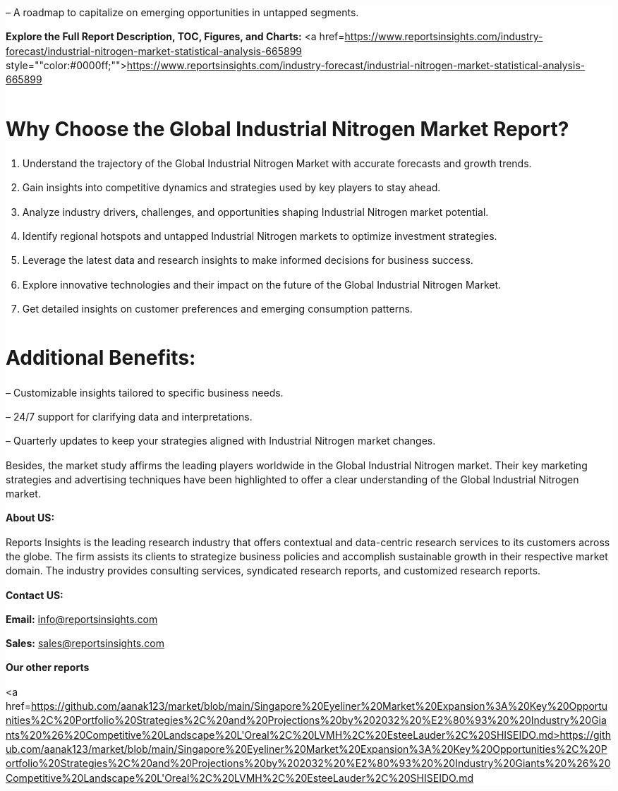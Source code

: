 – A roadmap to capitalize on emerging opportunities in untapped segments.

<strong>Explore the Full Report Description, TOC, Figures, and Charts:</strong>
<a href=https://www.reportsinsights.com/industry-forecast/industrial-nitrogen-market-statistical-analysis-665899 style=""color:#0000ff;"">https://www.reportsinsights.com/industry-forecast/industrial-nitrogen-market-statistical-analysis-665899</a>

# <strong>Why Choose the Global Industrial Nitrogen Market Report?</strong>

1. Understand the trajectory of the Global Industrial Nitrogen Market with accurate forecasts and growth trends.

2. Gain insights into competitive dynamics and strategies used by key players to stay ahead.

3. Analyze industry drivers, challenges, and opportunities shaping Industrial Nitrogen market potential.

4. Identify regional hotspots and untapped Industrial Nitrogen markets to optimize investment strategies.

5. Leverage the latest data and research insights to make informed decisions for business success.

6. Explore innovative technologies and their impact on the future of the Global Industrial Nitrogen Market.

7. Get detailed insights on customer preferences and emerging consumption patterns.

# <strong>Additional Benefits:</strong>

– Customizable insights tailored to specific business needs.

– 24/7 support for clarifying data and interpretations.

– Quarterly updates to keep your strategies aligned with Industrial Nitrogen market changes.

Besides, the market study affirms the leading players worldwide in the Global Industrial Nitrogen market. Their key marketing strategies and advertising techniques have been highlighted to offer a clear understanding of the Global Industrial Nitrogen market.

<strong><strong>About US</strong>:</strong>

Reports Insights is the leading research industry that offers contextual and data-centric research services to its customers across the globe. The firm assists its clients to strategize business policies and accomplish sustainable growth in their respective market domain. The industry provides consulting services, syndicated research reports, and customized research reports.

<strong>Contact US:</strong>

<p class=><b>Email:</b> <a href=mailto:info@reportsinsights.com>info@reportsinsights.com</a></p>
<p class=><b>Sales:</b> <a href=mailto:sales@reportsinsights.com>sales@reportsinsights.com</a></p>

<strong>Our other reports</strong>

<a href=https://github.com/aanak123/market/blob/main/Singapore%20Eyeliner%20Market%20Expansion%3A%20Key%20Opportunities%2C%20Portfolio%20Strategies%2C%20and%20Projections%20by%202032%20%E2%80%93%20%20Industry%20Giants%20%26%20Competitive%20Landscape%20L'Oreal%2C%20LVMH%2C%20EsteeLauder%2C%20SHISEIDO.md>https://github.com/aanak123/market/blob/main/Singapore%20Eyeliner%20Market%20Expansion%3A%20Key%20Opportunities%2C%20Portfolio%20Strategies%2C%20and%20Projections%20by%202032%20%E2%80%93%20%20Industry%20Giants%20%26%20Competitive%20Landscape%20L'Oreal%2C%20LVMH%2C%20EsteeLauder%2C%20SHISEIDO.md</a>
